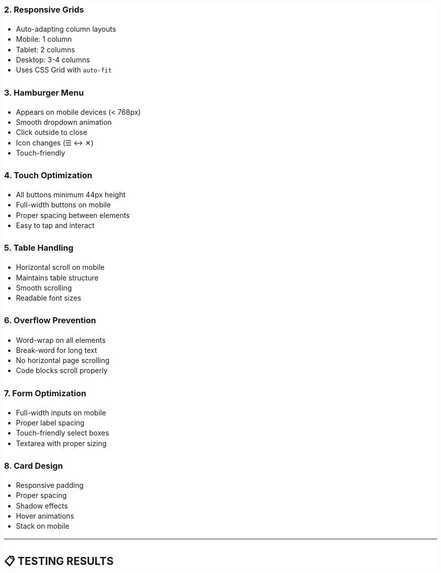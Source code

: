 ### **2. Responsive Grids**
- Auto-adapting column layouts
- Mobile: 1 column
- Tablet: 2 columns
- Desktop: 3-4 columns
- Uses CSS Grid with `auto-fit`

### **3. Hamburger Menu**
- Appears on mobile devices (< 768px)
- Smooth dropdown animation
- Click outside to close
- Icon changes (☰ ↔ ✕)
- Touch-friendly

### **4. Touch Optimization**
- All buttons minimum 44px height
- Full-width buttons on mobile
- Proper spacing between elements
- Easy to tap and interact

### **5. Table Handling**
- Horizontal scroll on mobile
- Maintains table structure
- Smooth scrolling
- Readable font sizes

### **6. Overflow Prevention**
- Word-wrap on all elements
- Break-word for long text
- No horizontal page scrolling
- Code blocks scroll properly

### **7. Form Optimization**
- Full-width inputs on mobile
- Proper label spacing
- Touch-friendly select boxes
- Textarea with proper sizing

### **8. Card Design**
- Responsive padding
- Proper spacing
- Shadow effects
- Hover animations
- Stack on mobile

---

## 📋 TESTING RESULTS
